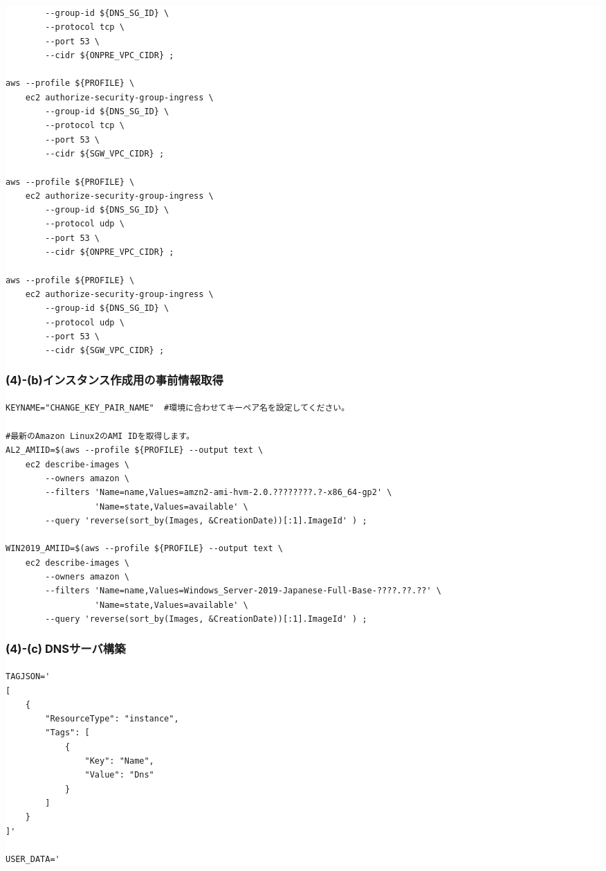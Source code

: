 ```shell
        --group-id ${DNS_SG_ID} \
        --protocol tcp \
        --port 53 \
        --cidr ${ONPRE_VPC_CIDR} ;

aws --profile ${PROFILE} \
    ec2 authorize-security-group-ingress \
        --group-id ${DNS_SG_ID} \
        --protocol tcp \
        --port 53 \
        --cidr ${SGW_VPC_CIDR} ;

aws --profile ${PROFILE} \
    ec2 authorize-security-group-ingress \
        --group-id ${DNS_SG_ID} \
        --protocol udp \
        --port 53 \
        --cidr ${ONPRE_VPC_CIDR} ;

aws --profile ${PROFILE} \
    ec2 authorize-security-group-ingress \
        --group-id ${DNS_SG_ID} \
        --protocol udp \
        --port 53 \
        --cidr ${SGW_VPC_CIDR} ;
```
### (4)-(b)インスタンス作成用の事前情報取得
```shell
KEYNAME="CHANGE_KEY_PAIR_NAME"  #環境に合わせてキーペア名を設定してください。  

#最新のAmazon Linux2のAMI IDを取得します。
AL2_AMIID=$(aws --profile ${PROFILE} --output text \
    ec2 describe-images \
        --owners amazon \
        --filters 'Name=name,Values=amzn2-ami-hvm-2.0.????????.?-x86_64-gp2' \
                  'Name=state,Values=available' \
        --query 'reverse(sort_by(Images, &CreationDate))[:1].ImageId' ) ;

WIN2019_AMIID=$(aws --profile ${PROFILE} --output text \
    ec2 describe-images \
        --owners amazon \
        --filters 'Name=name,Values=Windows_Server-2019-Japanese-Full-Base-????.??.??' \
                  'Name=state,Values=available' \
        --query 'reverse(sort_by(Images, &CreationDate))[:1].ImageId' ) ;

```
### (4)-(c) DNSサーバ構築
```shell
TAGJSON='
[
    {
        "ResourceType": "instance",
        "Tags": [
            {
                "Key": "Name",
                "Value": "Dns"
            }
        ]
    }
]'

USER_DATA='
```